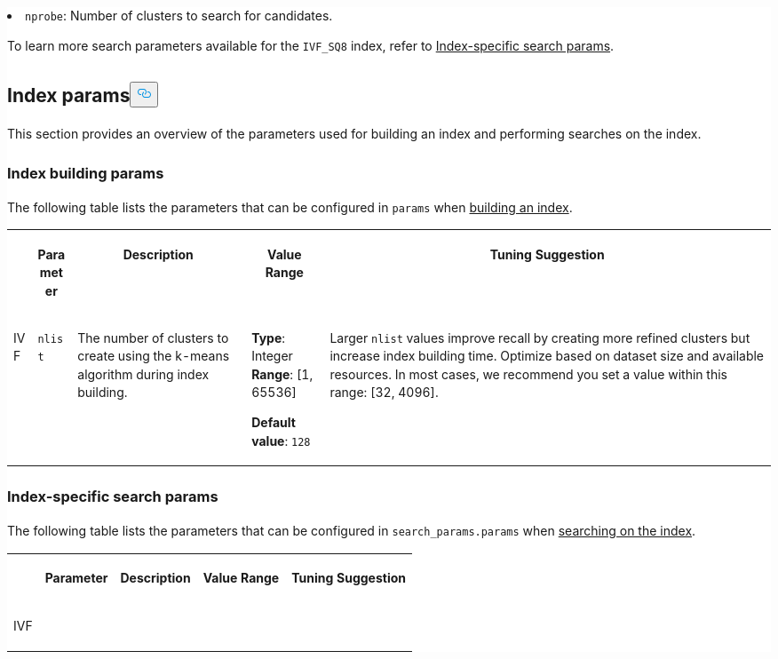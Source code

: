 <li><code translate="no">nprobe</code>: Number of clusters to search for candidates.</li>
</ul>
<p>To learn more search parameters available for the <code translate="no">IVF_SQ8</code> index, refer to <a href="/docs/ivf-sq8.md#share-PJhqdqNaNodKiexm6F1cD2IInbe">Index-specific search params</a>.</p></li>
</ul>
<h2 id="Index-params" class="common-anchor-header">Index params<button data-href="#Index-params" class="anchor-icon" translate="no">
      <svg translate="no"
        aria-hidden="true"
        focusable="false"
        height="20"
        version="1.1"
        viewBox="0 0 16 16"
        width="16"
      >
        <path
          fill="#0092E4"
          fill-rule="evenodd"
          d="M4 9h1v1H4c-1.5 0-3-1.69-3-3.5S2.55 3 4 3h4c1.45 0 3 1.69 3 3.5 0 1.41-.91 2.72-2 3.25V8.59c.58-.45 1-1.27 1-2.09C10 5.22 8.98 4 8 4H4c-.98 0-2 1.22-2 2.5S3 9 4 9zm9-3h-1v1h1c1 0 2 1.22 2 2.5S13.98 12 13 12H9c-.98 0-2-1.22-2-2.5 0-.83.42-1.64 1-2.09V6.25c-1.09.53-2 1.84-2 3.25C6 11.31 7.55 13 9 13h4c1.45 0 3-1.69 3-3.5S14.5 6 13 6z"
        ></path>
      </svg>
    </button></h2><p>This section provides an overview of the parameters used for building an index and performing searches on the index.</p>
<h3 id="Index-building-params" class="common-anchor-header">Index building params</h3><p>The following table lists the parameters that can be configured in <code translate="no">params</code> when <a href="/docs/ivf-sq8.md#share-X9Y9dTuhDohRRBxSvzBcXmIEnu4">building an index</a>.</p>
<table>
   <tr>
     <th></th>
     <th><p>Parameter</p></th>
     <th><p>Description</p></th>
     <th><p>Value Range</p></th>
     <th><p>Tuning Suggestion</p></th>
   </tr>
   <tr>
     <td><p>IVF</p></td>
     <td><p><code translate="no">nlist</code></p></td>
     <td><p>The number of clusters to create using the k-means algorithm during index building.</p></td>
     <td><p><strong>Type</strong>: Integer
 <strong>Range</strong>: [1, 65536]</p>
<p><strong>Default value</strong>: <code translate="no">128</code></p></td>
     <td><p>Larger <code translate="no">nlist</code> values improve recall by creating more refined clusters but increase index building time. Optimize based on dataset size and available resources.
 In most cases, we recommend you set a value within this range: [32, 4096].</p></td>
   </tr>
</table>
<h3 id="Index-specific-search-params" class="common-anchor-header">Index-specific search params</h3><p>The following table lists the parameters that can be configured in <code translate="no">search_params.params</code> when <a href="/docs/ivf-sq8.md#share-TI73dmWBOoEnocxQ8H7clSYUnLg">searching on the index</a>.</p>
<table>
   <tr>
     <th></th>
     <th><p>Parameter</p></th>
     <th><p>Description</p></th>
     <th><p>Value Range</p></th>
     <th><p>Tuning Suggestion</p></th>
   </tr>
   <tr>
     <td><p>IVF</p></td>